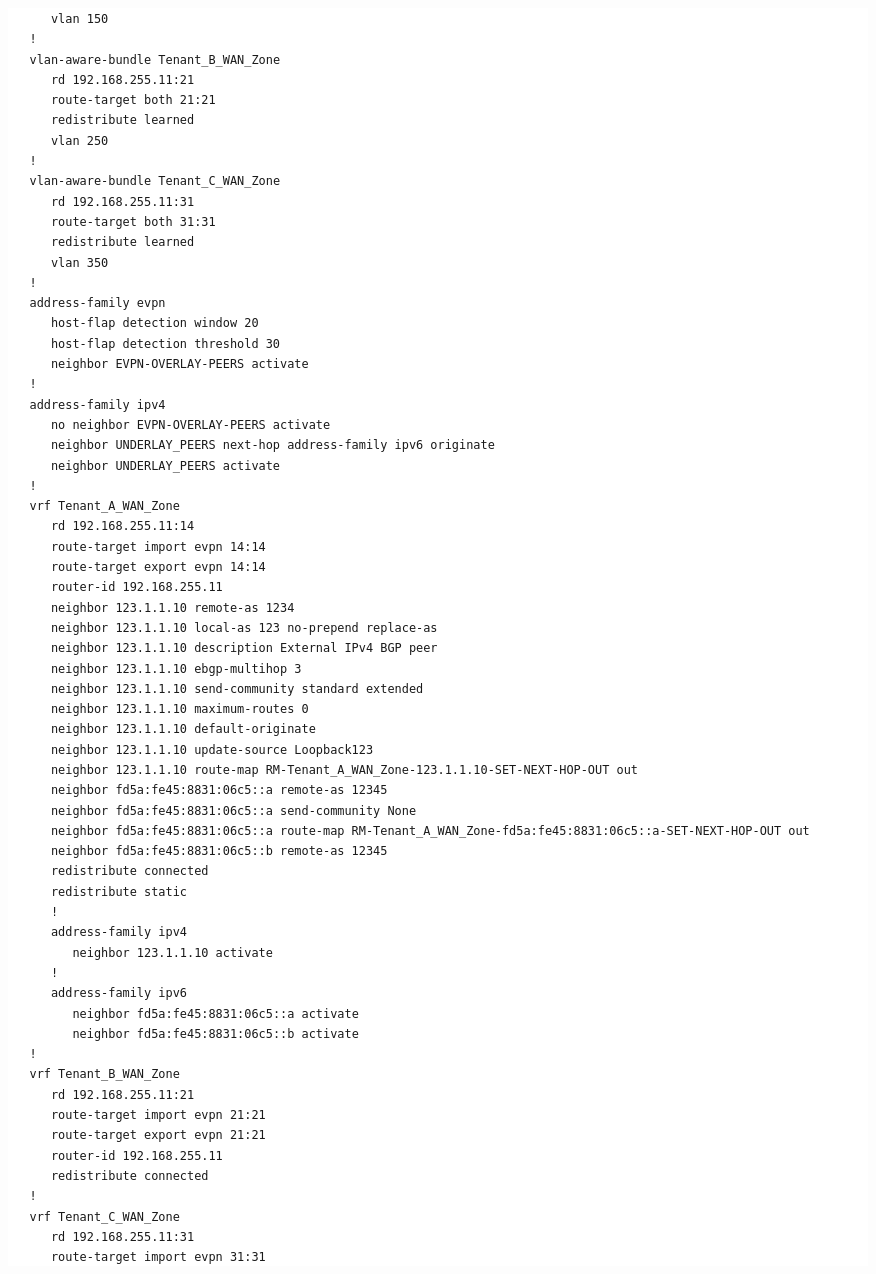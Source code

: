 ```eos
      vlan 150
   !
   vlan-aware-bundle Tenant_B_WAN_Zone
      rd 192.168.255.11:21
      route-target both 21:21
      redistribute learned
      vlan 250
   !
   vlan-aware-bundle Tenant_C_WAN_Zone
      rd 192.168.255.11:31
      route-target both 31:31
      redistribute learned
      vlan 350
   !
   address-family evpn
      host-flap detection window 20
      host-flap detection threshold 30
      neighbor EVPN-OVERLAY-PEERS activate
   !
   address-family ipv4
      no neighbor EVPN-OVERLAY-PEERS activate
      neighbor UNDERLAY_PEERS next-hop address-family ipv6 originate
      neighbor UNDERLAY_PEERS activate
   !
   vrf Tenant_A_WAN_Zone
      rd 192.168.255.11:14
      route-target import evpn 14:14
      route-target export evpn 14:14
      router-id 192.168.255.11
      neighbor 123.1.1.10 remote-as 1234
      neighbor 123.1.1.10 local-as 123 no-prepend replace-as
      neighbor 123.1.1.10 description External IPv4 BGP peer
      neighbor 123.1.1.10 ebgp-multihop 3
      neighbor 123.1.1.10 send-community standard extended
      neighbor 123.1.1.10 maximum-routes 0
      neighbor 123.1.1.10 default-originate
      neighbor 123.1.1.10 update-source Loopback123
      neighbor 123.1.1.10 route-map RM-Tenant_A_WAN_Zone-123.1.1.10-SET-NEXT-HOP-OUT out
      neighbor fd5a:fe45:8831:06c5::a remote-as 12345
      neighbor fd5a:fe45:8831:06c5::a send-community None
      neighbor fd5a:fe45:8831:06c5::a route-map RM-Tenant_A_WAN_Zone-fd5a:fe45:8831:06c5::a-SET-NEXT-HOP-OUT out
      neighbor fd5a:fe45:8831:06c5::b remote-as 12345
      redistribute connected
      redistribute static
      !
      address-family ipv4
         neighbor 123.1.1.10 activate
      !
      address-family ipv6
         neighbor fd5a:fe45:8831:06c5::a activate
         neighbor fd5a:fe45:8831:06c5::b activate
   !
   vrf Tenant_B_WAN_Zone
      rd 192.168.255.11:21
      route-target import evpn 21:21
      route-target export evpn 21:21
      router-id 192.168.255.11
      redistribute connected
   !
   vrf Tenant_C_WAN_Zone
      rd 192.168.255.11:31
      route-target import evpn 31:31
```